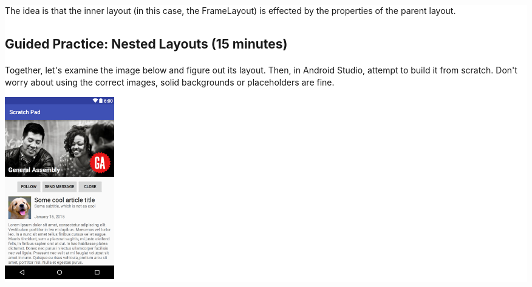 The idea is that the inner layout (in this case, the FrameLayout) is effected by the properties of the parent layout.

## Guided Practice: Nested Layouts  (15 minutes)

Together, let's examine the image below and figure out its layout. Then, in Android Studio, attempt to build it from scratch. Don't worry about using the correct images, solid backgrounds or placeholders are fine.

<p>
  <a href="screenshots/all_layouts.png"><img src="screenshots/all_layouts.png" height="300"/></a>
</p>
